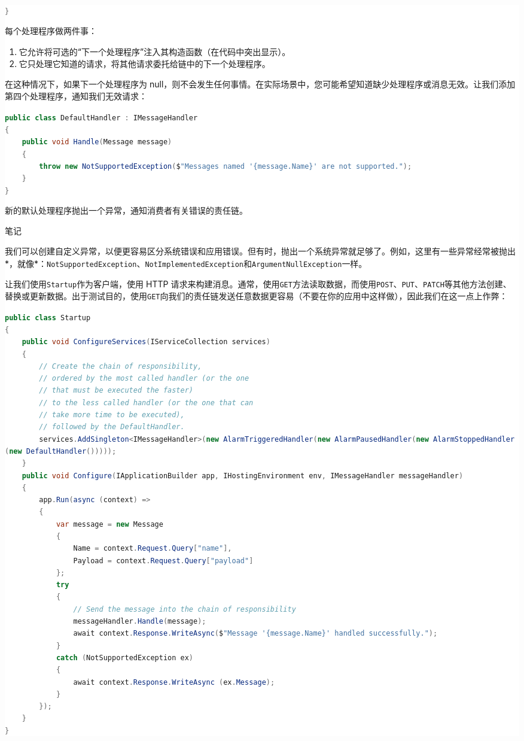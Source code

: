 ```cs
}
```

每个处理程序做两件事：

1.  它允许将可选的“下一个处理程序”注入其构造函数（在代码中突出显示）。
2.  它只处理它知道的请求，将其他请求委托给链中的下一个处理程序。

在这种情况下，如果下一个处理程序为 null，则不会发生任何事情。在实际场景中，您可能希望知道缺少处理程序或消息无效。让我们添加第四个处理程序，通知我们无效请求：

```cs
public class DefaultHandler : IMessageHandler
{
    public void Handle(Message message)
    {
        throw new NotSupportedException($"Messages named '{message.Name}' are not supported.");
    }
}
```

新的默认处理程序抛出一个异常，通知消费者有关错误的责任链。

笔记

我们可以创建自定义异常，以便更容易区分系统错误和应用错误。但有时，抛出一个系统异常就足够了。例如，这里有一些异常经常被抛出*，就像*：`NotSupportedException`、`NotImplementedException`和`ArgumentNullException`一样。

让我们使用`Startup`作为客户端，使用 HTTP 请求来构建消息。通常，使用`GET`方法读取数据，而使用`POST`、`PUT`、`PATCH`等其他方法创建、替换或更新数据。出于测试目的，使用`GET`向我们的责任链发送任意数据更容易（不要在你的应用中这样做），因此我们在这一点上作弊：

```cs
public class Startup
{
    public void ConfigureServices(IServiceCollection services)
    {
        // Create the chain of responsibility, 
        // ordered by the most called handler (or the one 
        // that must be executed the faster)
        // to the less called handler (or the one that can
        // take more time to be executed), 
        // followed by the DefaultHandler.
        services.AddSingleton<IMessageHandler>(new AlarmTriggeredHandler(new AlarmPausedHandler(new AlarmStoppedHandler(new DefaultHandler()))));
    }
    public void Configure(IApplicationBuilder app, IHostingEnvironment env, IMessageHandler messageHandler)
    {
        app.Run(async (context) =>
        {
            var message = new Message
            {
                Name = context.Request.Query["name"],
                Payload = context.Request.Query["payload"]
            };
            try
            {
                // Send the message into the chain of responsibility
                messageHandler.Handle(message);
                await context.Response.WriteAsync($"Message '{message.Name}' handled successfully.");
            }
            catch (NotSupportedException ex)
            {
                await context.Response.WriteAsync (ex.Message);
            }
        });
    }
}
```